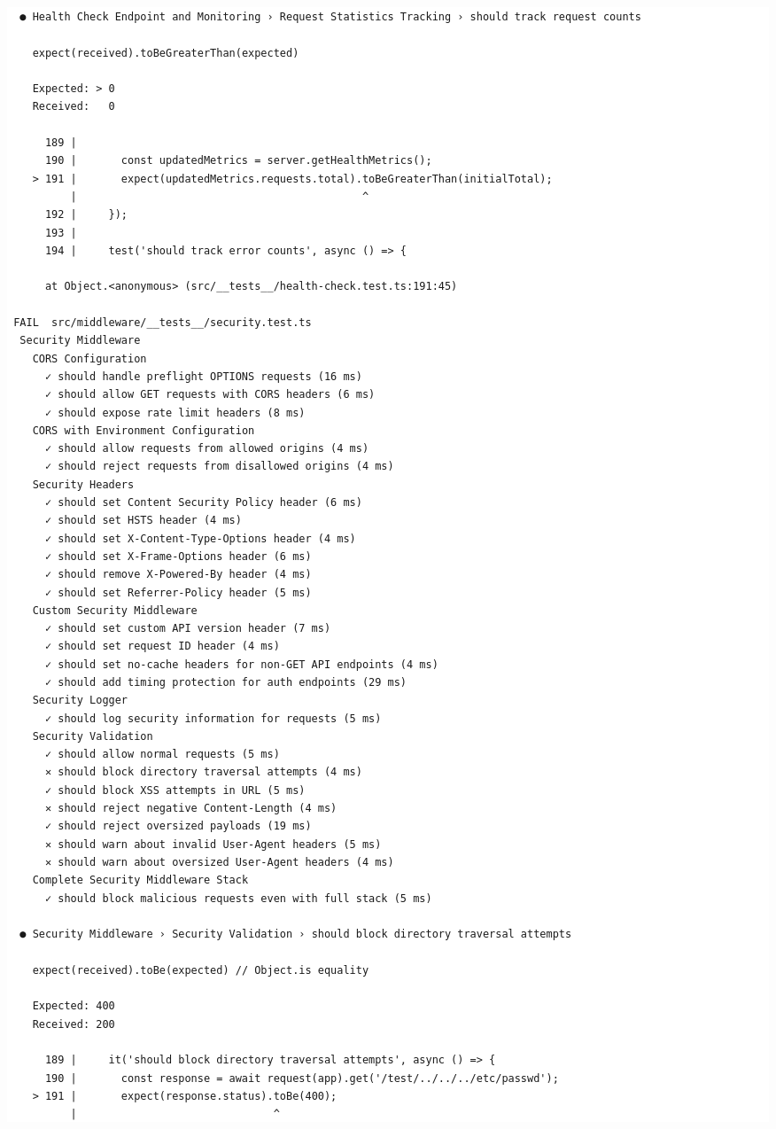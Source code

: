 ```
  ● Health Check Endpoint and Monitoring › Request Statistics Tracking › should track request counts

    expect(received).toBeGreaterThan(expected)

    Expected: > 0
    Received:   0

      189 |       
      190 |       const updatedMetrics = server.getHealthMetrics();
    > 191 |       expect(updatedMetrics.requests.total).toBeGreaterThan(initialTotal);
          |                                             ^
      192 |     });
      193 |
      194 |     test('should track error counts', async () => {

      at Object.<anonymous> (src/__tests__/health-check.test.ts:191:45)

 FAIL  src/middleware/__tests__/security.test.ts
  Security Middleware
    CORS Configuration
      ✓ should handle preflight OPTIONS requests (16 ms)
      ✓ should allow GET requests with CORS headers (6 ms)
      ✓ should expose rate limit headers (8 ms)
    CORS with Environment Configuration
      ✓ should allow requests from allowed origins (4 ms)
      ✓ should reject requests from disallowed origins (4 ms)
    Security Headers
      ✓ should set Content Security Policy header (6 ms)
      ✓ should set HSTS header (4 ms)
      ✓ should set X-Content-Type-Options header (4 ms)
      ✓ should set X-Frame-Options header (6 ms)
      ✓ should remove X-Powered-By header (4 ms)
      ✓ should set Referrer-Policy header (5 ms)
    Custom Security Middleware
      ✓ should set custom API version header (7 ms)
      ✓ should set request ID header (4 ms)
      ✓ should set no-cache headers for non-GET API endpoints (4 ms)
      ✓ should add timing protection for auth endpoints (29 ms)
    Security Logger
      ✓ should log security information for requests (5 ms)
    Security Validation
      ✓ should allow normal requests (5 ms)
      ✕ should block directory traversal attempts (4 ms)
      ✓ should block XSS attempts in URL (5 ms)
      ✕ should reject negative Content-Length (4 ms)
      ✓ should reject oversized payloads (19 ms)
      ✕ should warn about invalid User-Agent headers (5 ms)
      ✕ should warn about oversized User-Agent headers (4 ms)
    Complete Security Middleware Stack
      ✓ should block malicious requests even with full stack (5 ms)

  ● Security Middleware › Security Validation › should block directory traversal attempts

    expect(received).toBe(expected) // Object.is equality

    Expected: 400
    Received: 200

      189 |     it('should block directory traversal attempts', async () => {
      190 |       const response = await request(app).get('/test/../../../etc/passwd');
    > 191 |       expect(response.status).toBe(400);
          |                               ^
```